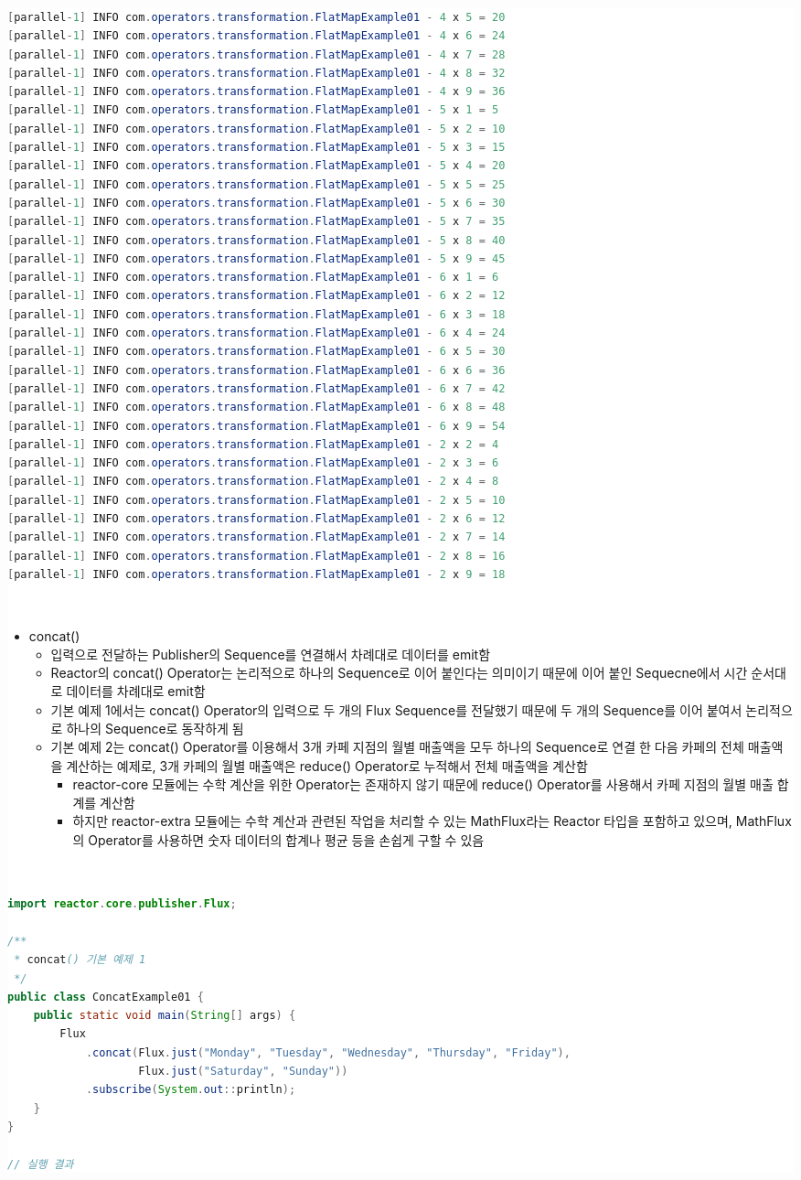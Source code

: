 ```java
[parallel-1] INFO com.operators.transformation.FlatMapExample01 - 4 x 5 = 20
[parallel-1] INFO com.operators.transformation.FlatMapExample01 - 4 x 6 = 24
[parallel-1] INFO com.operators.transformation.FlatMapExample01 - 4 x 7 = 28
[parallel-1] INFO com.operators.transformation.FlatMapExample01 - 4 x 8 = 32
[parallel-1] INFO com.operators.transformation.FlatMapExample01 - 4 x 9 = 36
[parallel-1] INFO com.operators.transformation.FlatMapExample01 - 5 x 1 = 5
[parallel-1] INFO com.operators.transformation.FlatMapExample01 - 5 x 2 = 10
[parallel-1] INFO com.operators.transformation.FlatMapExample01 - 5 x 3 = 15
[parallel-1] INFO com.operators.transformation.FlatMapExample01 - 5 x 4 = 20
[parallel-1] INFO com.operators.transformation.FlatMapExample01 - 5 x 5 = 25
[parallel-1] INFO com.operators.transformation.FlatMapExample01 - 5 x 6 = 30
[parallel-1] INFO com.operators.transformation.FlatMapExample01 - 5 x 7 = 35
[parallel-1] INFO com.operators.transformation.FlatMapExample01 - 5 x 8 = 40
[parallel-1] INFO com.operators.transformation.FlatMapExample01 - 5 x 9 = 45
[parallel-1] INFO com.operators.transformation.FlatMapExample01 - 6 x 1 = 6
[parallel-1] INFO com.operators.transformation.FlatMapExample01 - 6 x 2 = 12
[parallel-1] INFO com.operators.transformation.FlatMapExample01 - 6 x 3 = 18
[parallel-1] INFO com.operators.transformation.FlatMapExample01 - 6 x 4 = 24
[parallel-1] INFO com.operators.transformation.FlatMapExample01 - 6 x 5 = 30
[parallel-1] INFO com.operators.transformation.FlatMapExample01 - 6 x 6 = 36
[parallel-1] INFO com.operators.transformation.FlatMapExample01 - 6 x 7 = 42
[parallel-1] INFO com.operators.transformation.FlatMapExample01 - 6 x 8 = 48
[parallel-1] INFO com.operators.transformation.FlatMapExample01 - 6 x 9 = 54
[parallel-1] INFO com.operators.transformation.FlatMapExample01 - 2 x 2 = 4
[parallel-1] INFO com.operators.transformation.FlatMapExample01 - 2 x 3 = 6
[parallel-1] INFO com.operators.transformation.FlatMapExample01 - 2 x 4 = 8
[parallel-1] INFO com.operators.transformation.FlatMapExample01 - 2 x 5 = 10
[parallel-1] INFO com.operators.transformation.FlatMapExample01 - 2 x 6 = 12
[parallel-1] INFO com.operators.transformation.FlatMapExample01 - 2 x 7 = 14
[parallel-1] INFO com.operators.transformation.FlatMapExample01 - 2 x 8 = 16
[parallel-1] INFO com.operators.transformation.FlatMapExample01 - 2 x 9 = 18
```

<br>

- concat()
    - 입력으로 전달하는 Publisher의 Sequence를 연결해서 차례대로 데이터를 emit함
    - Reactor의 concat() Operator는 논리적으로 하나의 Sequence로 이어 붙인다는 의미이기 때문에 이어 붙인 Sequecne에서 시간 순서대로 데이터를 차례대로 emit함
    - 기본 예제 1에서는 concat() Operator의 입력으로 두 개의 Flux Sequence를 전달했기 때문에 두 개의 Sequence를 이어 붙여서 논리적으로 하나의 Sequence로 동작하게 됨
    - 기본 예제 2는 concat() Operator를 이용해서 3개 카페 지점의 월별 매출액을 모두 하나의 Sequence로 연결 한 다음 카페의 전체 매출액을 계산하는 예제로, 3개 카페의 월별 매출액은 reduce() Operator로 누적해서 전체 매출액을 계산함
        - reactor-core 모듈에는 수학 계산을 위한 Operator는 존재하지 않기 때문에 reduce() Operator를 사용해서 카페 지점의 월별 매출 합계를 계산함
        - 하지만 reactor-extra 모듈에는 수학 계산과 관련된 작업을 처리할 수 있는 MathFlux라는 Reactor 타입을 포함하고 있으며, MathFlux의 Operator를 사용하면 숫자 데이터의 합계나 평균 등을 손쉽게 구할 수 있음
<br>

```java
import reactor.core.publisher.Flux;

/**
 * concat() 기본 예제 1
 */
public class ConcatExample01 {
    public static void main(String[] args) {
        Flux
            .concat(Flux.just("Monday", "Tuesday", "Wednesday", "Thursday", "Friday"),
                    Flux.just("Saturday", "Sunday"))
            .subscribe(System.out::println);
    }
}

// 실행 결과
```